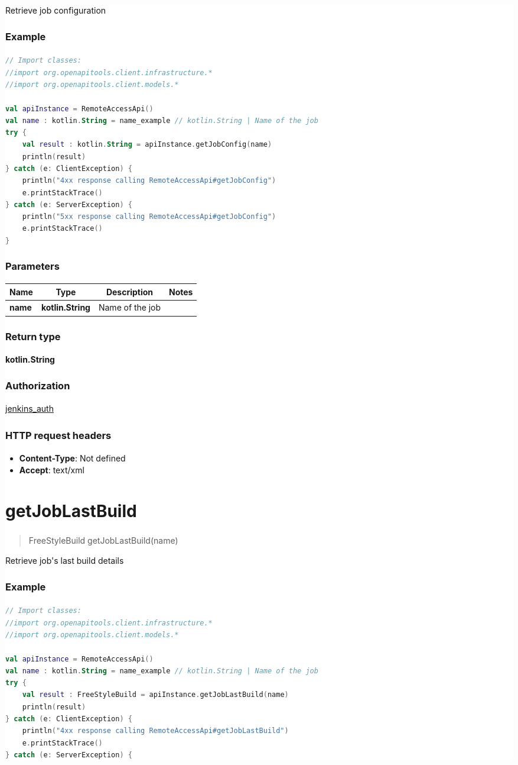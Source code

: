 

Retrieve job configuration

### Example
```kotlin
// Import classes:
//import org.openapitools.client.infrastructure.*
//import org.openapitools.client.models.*

val apiInstance = RemoteAccessApi()
val name : kotlin.String = name_example // kotlin.String | Name of the job
try {
    val result : kotlin.String = apiInstance.getJobConfig(name)
    println(result)
} catch (e: ClientException) {
    println("4xx response calling RemoteAccessApi#getJobConfig")
    e.printStackTrace()
} catch (e: ServerException) {
    println("5xx response calling RemoteAccessApi#getJobConfig")
    e.printStackTrace()
}
```

### Parameters

Name | Type | Description  | Notes
------------- | ------------- | ------------- | -------------
 **name** | **kotlin.String**| Name of the job |

### Return type

**kotlin.String**

### Authorization

[jenkins_auth](../README.md#jenkins_auth)

### HTTP request headers

 - **Content-Type**: Not defined
 - **Accept**: text/xml

<a name="getJobLastBuild"></a>
# **getJobLastBuild**
> FreeStyleBuild getJobLastBuild(name)



Retrieve job&#39;s last build details

### Example
```kotlin
// Import classes:
//import org.openapitools.client.infrastructure.*
//import org.openapitools.client.models.*

val apiInstance = RemoteAccessApi()
val name : kotlin.String = name_example // kotlin.String | Name of the job
try {
    val result : FreeStyleBuild = apiInstance.getJobLastBuild(name)
    println(result)
} catch (e: ClientException) {
    println("4xx response calling RemoteAccessApi#getJobLastBuild")
    e.printStackTrace()
} catch (e: ServerException) {
```